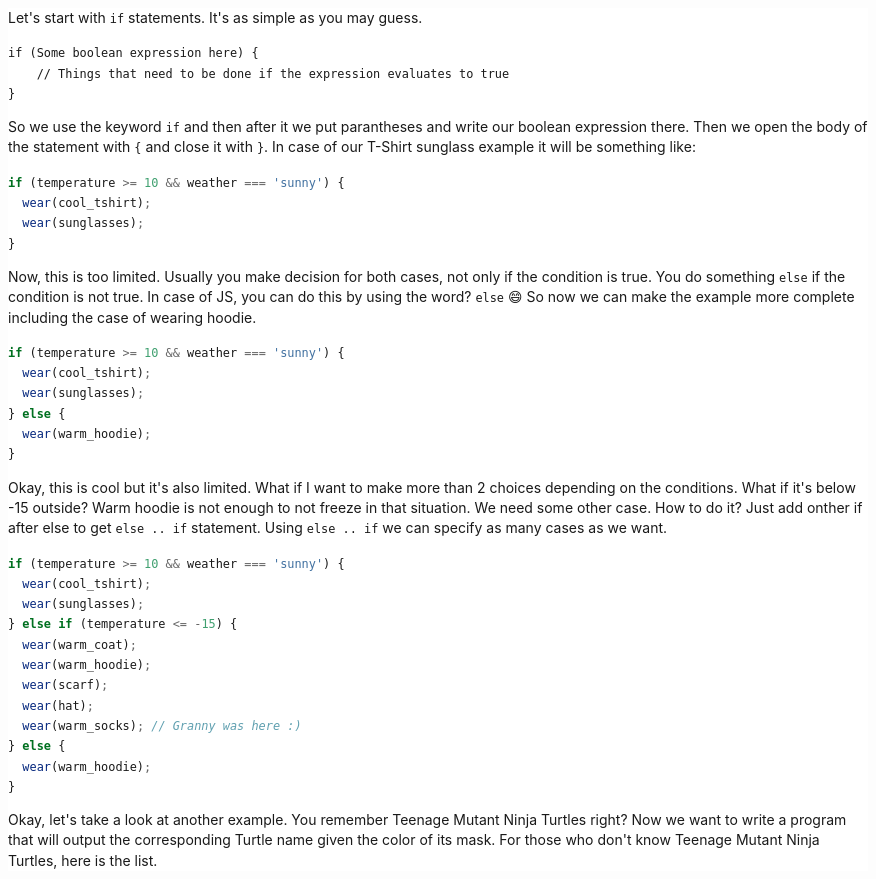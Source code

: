 Let's start with `if` statements. It's as simple as you may guess.

```
if (Some boolean expression here) {
    // Things that need to be done if the expression evaluates to true
}
```

So we use the keyword `if` and then after it we put parantheses and write our boolean expression
there. Then we open the body of the statement with `{` and close it with `}`. In case of our T-Shirt
sunglass example it will be something like:

```javascript
if (temperature >= 10 && weather === 'sunny') {
  wear(cool_tshirt);
  wear(sunglasses);
}
```

Now, this is too limited. Usually you make decision for both cases, not only if the condition is
true. You do something `else` if the condition is not true. In case of JS, you can do this by using
the word? `else` :smile: So now we can make the example more complete including the case of wearing
hoodie.

```javascript
if (temperature >= 10 && weather === 'sunny') {
  wear(cool_tshirt);
  wear(sunglasses);
} else {
  wear(warm_hoodie);
}
```

Okay, this is cool but it's also limited. What if I want to make more than 2 choices depending on
the conditions. What if it's below -15 outside? Warm hoodie is not enough to not freeze in that
situation. We need some other case. How to do it? Just add onther if after else to get `else .. if`
statement. Using `else .. if` we can specify as many cases as we want.

```javascript
if (temperature >= 10 && weather === 'sunny') {
  wear(cool_tshirt);
  wear(sunglasses);
} else if (temperature <= -15) {
  wear(warm_coat);
  wear(warm_hoodie);
  wear(scarf);
  wear(hat);
  wear(warm_socks); // Granny was here :)
} else {
  wear(warm_hoodie);
}
```

Okay, let's take a look at another example. You remember Teenage Mutant Ninja Turtles right? Now we
want to write a program that will output the corresponding Turtle name given the color of its
mask. For those who don't know Teenage Mutant Ninja Turtles, here is the list.
